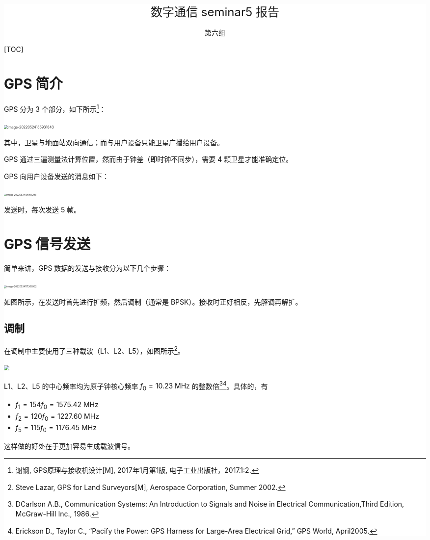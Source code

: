 <center>
    <p>
        <font size="5px">
数字通信 seminar5 报告
        </font>
    </p>
</center>

<center>
    <p>
第六组
    </p>
</center>


[TOC]

# GPS 简介

GPS 分为 3 个部分，如下所示[^1]：

<img src="C:/Users/83442/AppData/Roaming/Typora/typora-user-images/image-20220524185931643.png" alt="image-20220524185931643" style="zoom:50%;" />

其中，卫星与地面站双向通信；而与用户设备只能卫星广播给用户设备。

GPS 通过三遍测量法计算位置，然而由于钟差（即时钟不同步），需要 4 颗卫星才能准确定位。

GPS 向用户设备发送的消息如下：

<img src="C:/Users/83442/AppData/Roaming/Typora/typora-user-images/image-20220524190411293.png" alt="image-20220524190411293" style="zoom: 33%;" />

发送时，每次发送 5 帧。

# GPS 信号发送

简单来讲，GPS 数据的发送与接收分为以下几个步骤：

<img src="C:/Users/83442/AppData/Roaming/Typora/typora-user-images/image-20220524171208992.png" alt="image-20220524171208992" style="zoom: 33%;" />

如图所示，在发送时首先进行扩频，然后调制（通常是 BPSK）。接收时正好相反，先解调再解扩。

## 调制

在调制中主要使用了三种载波（L1、L2、L5），如图所示[^2]。

<img src="E:/21-22-2/%E6%95%B0%E5%AD%97%E9%80%9A%E4%BF%A1/GPSSignalEvolution.bmp" style="zoom: 67%;" />

L1、L2、L5 的中心频率均为原子钟核心频率 $f_0=10.23\text{ MHz}$ 的整数倍[^3][^4]。具体的，有

- $f_1=154f_0=1575.42\text{ MHz}$
- $f_2=120f_0=1227.60\text{ MHz}$
- $f_5=115f_0=1176.45\text{ MHz}$

这样做的好处在于更加容易生成载波信号。


[^1]: 谢钢, GPS原理与接收机设计[M], 2017年1月第1版, 电子工业出版社，2017.1:2.
[^2]: Steve Lazar, GPS for Land Surveyors[M], Aerospace Corporation, Summer 2002.
[^3]: DCarlson A.B., Communication Systems: An Introduction to Signals and Noise in Electrical Communication,Third Edition, McGraw-Hill Inc., 1986.
[^4]: Erickson D., Taylor C., “Pacify the Power: GPS Harness for Large-Area Electrical Grid,” GPS World, April2005.
[^5]: Maxim Integrated Products Inc., “An Introduction to Direct-Sequence Spread-Spectrum Communications, ”Application Note 1890, February 18, 2003.
[^6]: Pacific Crest Corporation, “The Guide to Wireless GPS Data Links, ” Santa Clara, CA, September 2000.
[^7]: Swider R., “GPS Policy Update, ” Civil GPS Service Interface Committee, Department of Defense, Salt LakeCity, UT, September 9-11, 2001.
[^8]: Peterson R., Ziemer R., Borth D., Introduction to Spread Spectrum Communications, Prentice Hall, 1995.
[^9]: Abraham C., Fuchs D., “Method and Apparatus for Computing Signal Correlation at Multiple Resolutions, ”US Patent 6704348, March 9, 2004.
[^10]: Agarwal N., Basch J., Beckman P., Bharti P., Bloebaum S., Casadei S., Chou A., Enge P., Fong W., Hathi N.,Mann W., Sahai A., Stone J., Tsitsiklis J., Van Roy B., “Algorithms for GPS Operation Indoors and
[^11]: Alban S., Akos D., Rock S., Gebre-Egziabher D., “Performance Analysis and Architectures for INS-Aided GPS Tracking Loops, ” The ION National Technical Meeting, Anaheim, CA, January 2003.
[^12]: Chiou T-Y., Gebre-Egziabher D., Walter T., Enge P., “Model Analysis on the Performance for an Inertial Aided FLL-Assisted-PLL Carrier-Tracking Loop in the Presence of Ionospheric Scintillation, ” Proceedings of the 2007 National Technical Meeting of the ION, San Diego, CA, January 22-24, 2007.
[^13]: McGraw G., Braasch M., “GNSS Multipath Mitigation Using Gated and High Resolution CorrelatorConcepts, ” Proceedings of the National Technical Meeting of the ION, San Diego, CA, January 25-27, 1999.
[^14]: Abolmaesumi P., Sirouspour M.R., “An Interacting Multiple Model Probabilistic Data Association Filter forCavity Boundary Extraction from Ultrasound Images, ” IEEE Transactions on Medical Imaging, Vol. 23, No.6, pp. 772-784, June 2004.
[^15]: Welch G., Bishop G., “An Introduction to the Kalman Filter, ” University of North Carolina, April 5, 2004.